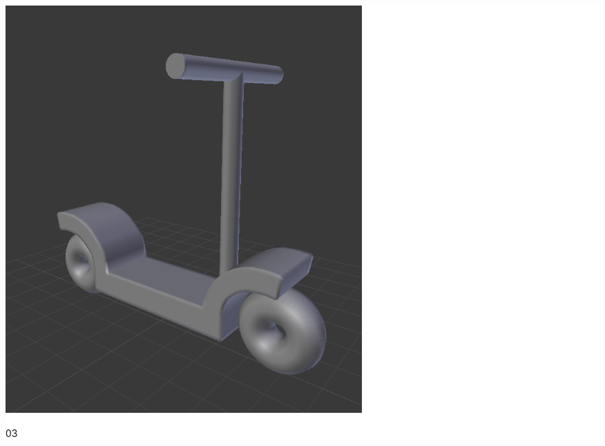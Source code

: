 <a data-fancybox="gallery" href="/assets/img/meshtober/03.png"><img src="/assets/img/meshtober/03.png"  width="60%"></a>
<p class="over">03</p>
</div>
<div>